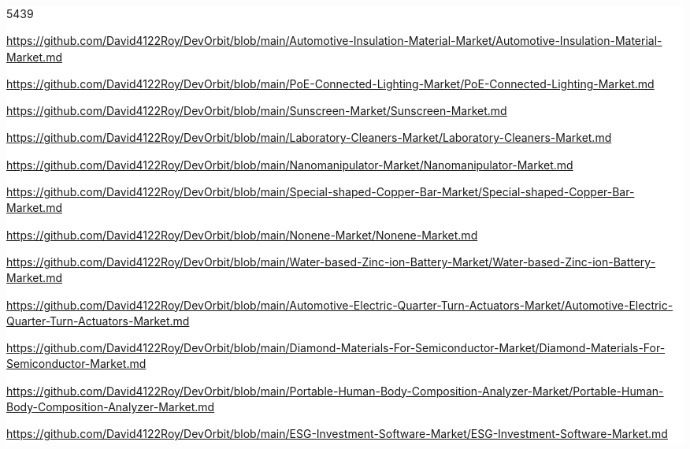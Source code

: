 5439</p><p><a href="https://github.com/David4122Roy/DevOrbit/blob/main/Automotive-Insulation-Material-Market/Automotive-Insulation-Material-Market.md">https://github.com/David4122Roy/DevOrbit/blob/main/Automotive-Insulation-Material-Market/Automotive-Insulation-Material-Market.md</a></p><p><a href="https://github.com/David4122Roy/DevOrbit/blob/main/PoE-Connected-Lighting-Market/PoE-Connected-Lighting-Market.md">https://github.com/David4122Roy/DevOrbit/blob/main/PoE-Connected-Lighting-Market/PoE-Connected-Lighting-Market.md</a></p><p><a href="https://github.com/David4122Roy/DevOrbit/blob/main/Sunscreen-Market/Sunscreen-Market.md">https://github.com/David4122Roy/DevOrbit/blob/main/Sunscreen-Market/Sunscreen-Market.md</a></p><p><a href="https://github.com/David4122Roy/DevOrbit/blob/main/Laboratory-Cleaners-Market/Laboratory-Cleaners-Market.md">https://github.com/David4122Roy/DevOrbit/blob/main/Laboratory-Cleaners-Market/Laboratory-Cleaners-Market.md</a></p><p><a href="https://github.com/David4122Roy/DevOrbit/blob/main/Nanomanipulator-Market/Nanomanipulator-Market.md">https://github.com/David4122Roy/DevOrbit/blob/main/Nanomanipulator-Market/Nanomanipulator-Market.md</a></p><p><a href="https://github.com/David4122Roy/DevOrbit/blob/main/Special-shaped-Copper-Bar-Market/Special-shaped-Copper-Bar-Market.md">https://github.com/David4122Roy/DevOrbit/blob/main/Special-shaped-Copper-Bar-Market/Special-shaped-Copper-Bar-Market.md</a></p><p><a href="https://github.com/David4122Roy/DevOrbit/blob/main/Nonene-Market/Nonene-Market.md">https://github.com/David4122Roy/DevOrbit/blob/main/Nonene-Market/Nonene-Market.md</a></p><p><a href="https://github.com/David4122Roy/DevOrbit/blob/main/Water-based-Zinc-ion-Battery-Market/Water-based-Zinc-ion-Battery-Market.md">https://github.com/David4122Roy/DevOrbit/blob/main/Water-based-Zinc-ion-Battery-Market/Water-based-Zinc-ion-Battery-Market.md</a></p><p><a href="https://github.com/David4122Roy/DevOrbit/blob/main/Automotive-Electric-Quarter-Turn-Actuators-Market/Automotive-Electric-Quarter-Turn-Actuators-Market.md">https://github.com/David4122Roy/DevOrbit/blob/main/Automotive-Electric-Quarter-Turn-Actuators-Market/Automotive-Electric-Quarter-Turn-Actuators-Market.md</a></p><p><a href="https://github.com/David4122Roy/DevOrbit/blob/main/Diamond-Materials-For-Semiconductor-Market/Diamond-Materials-For-Semiconductor-Market.md">https://github.com/David4122Roy/DevOrbit/blob/main/Diamond-Materials-For-Semiconductor-Market/Diamond-Materials-For-Semiconductor-Market.md</a></p><p><a href="https://github.com/David4122Roy/DevOrbit/blob/main/Portable-Human-Body-Composition-Analyzer-Market/Portable-Human-Body-Composition-Analyzer-Market.md">https://github.com/David4122Roy/DevOrbit/blob/main/Portable-Human-Body-Composition-Analyzer-Market/Portable-Human-Body-Composition-Analyzer-Market.md</a></p><p><a href="https://github.com/David4122Roy/DevOrbit/blob/main/ESG-Investment-Software-Market/ESG-Investment-Software-Market.md">https://github.com/David4122Roy/DevOrbit/blob/main/ESG-Investment-Software-Market/ESG-Investment-Software-Market.md</a></p>